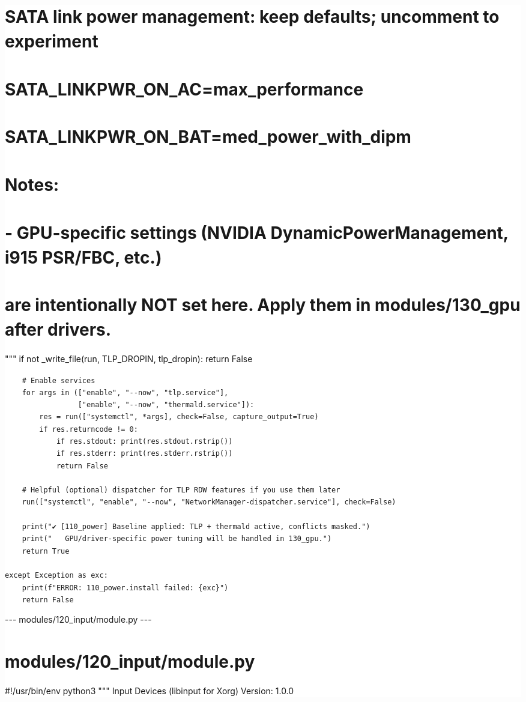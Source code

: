 # SATA link power management: keep defaults; uncomment to experiment
# SATA_LINKPWR_ON_AC=max_performance
# SATA_LINKPWR_ON_BAT=med_power_with_dipm

# Notes:
# - GPU-specific settings (NVIDIA DynamicPowerManagement, i915 PSR/FBC, etc.)
#   are intentionally NOT set here. Apply them in modules/130_gpu after drivers.
"""
        if not _write_file(run, TLP_DROPIN, tlp_dropin):
            return False

        # Enable services
        for args in (["enable", "--now", "tlp.service"],
                     ["enable", "--now", "thermald.service"]):
            res = run(["systemctl", *args], check=False, capture_output=True)
            if res.returncode != 0:
                if res.stdout: print(res.stdout.rstrip())
                if res.stderr: print(res.stderr.rstrip())
                return False

        # Helpful (optional) dispatcher for TLP RDW features if you use them later
        run(["systemctl", "enable", "--now", "NetworkManager-dispatcher.service"], check=False)

        print("✔ [110_power] Baseline applied: TLP + thermald active, conflicts masked.")
        print("   GPU/driver-specific power tuning will be handled in 130_gpu.")
        return True

    except Exception as exc:
        print(f"ERROR: 110_power.install failed: {exc}")
        return False


--- modules/120_input/module.py ---
# modules/120_input/module.py
#!/usr/bin/env python3
"""
Input Devices (libinput for Xorg)
Version: 1.0.0
